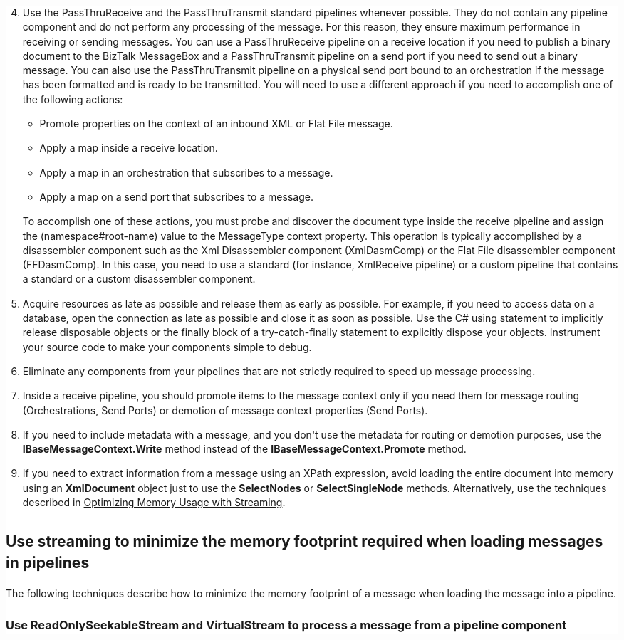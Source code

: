 4.  Use the PassThruReceive and the PassThruTransmit standard pipelines whenever possible. They do not contain any pipeline component and do not perform any processing of the message. For this reason, they ensure maximum performance in receiving or sending messages. You can use a PassThruReceive pipeline on a receive location if you need to publish a binary document to the BizTalk MessageBox and a PassThruTransmit pipeline on a send port if you need to send out a binary message. You can also use the PassThruTransmit pipeline on a physical send port bound to an orchestration if the message has been formatted and is ready to be transmitted. You will need to use a different approach if you need to accomplish one of the following actions:  
  
    -   Promote properties on the context of an inbound XML or Flat File message.  
  
    -   Apply a map inside a receive location.  
  
    -   Apply a map in an orchestration that subscribes to a message.  
  
    -   Apply a map on a send port that subscribes to a message.  
  
     To accomplish one of these actions, you must probe and discover the document type inside the receive pipeline and assign the (namespace#root-name) value to the MessageType context property. This operation is typically accomplished by a disassembler component such as the Xml Disassembler component (XmlDasmComp) or the Flat File disassembler component (FFDasmComp). In this case, you need to use a standard (for instance, XmlReceive pipeline) or a custom pipeline that contains a standard or a custom disassembler component.  
  
5.  Acquire resources as late as possible and release them as early as possible. For example, if you need to access data on a database, open the connection as late as possible and close it as soon as possible. Use the C# using statement to implicitly release disposable objects or the finally block of a try-catch-finally statement to explicitly dispose your objects. Instrument your source code to make your components simple to debug.  
  
6.  Eliminate any components from your pipelines that are not strictly required to speed up message processing.  
  
7.  Inside a receive pipeline, you should promote items to the message context only if you need them for message routing (Orchestrations, Send Ports) or demotion of message context properties (Send Ports).  
  
8.  If you need to include metadata with a message, and you don't use the metadata for routing or demotion purposes, use the **IBaseMessageContext.Write** method instead of the **IBaseMessageContext.Promote** method.  
  
9. If you need to extract information from a message using an XPath expression, avoid loading the entire document into memory using an **XmlDocument** object just to use the **SelectNodes** or **SelectSingleNode** methods. Alternatively, use the techniques described in [Optimizing Memory Usage with Streaming](../technical-guides/optimizing-memory-usage-with-streaming.md).  
  
## Use streaming to minimize the memory footprint required when loading messages in pipelines  
 The following techniques describe how to minimize the memory footprint of a message when loading the message into a pipeline.  
  
### Use ReadOnlySeekableStream and VirtualStream to process a message from a pipeline component  